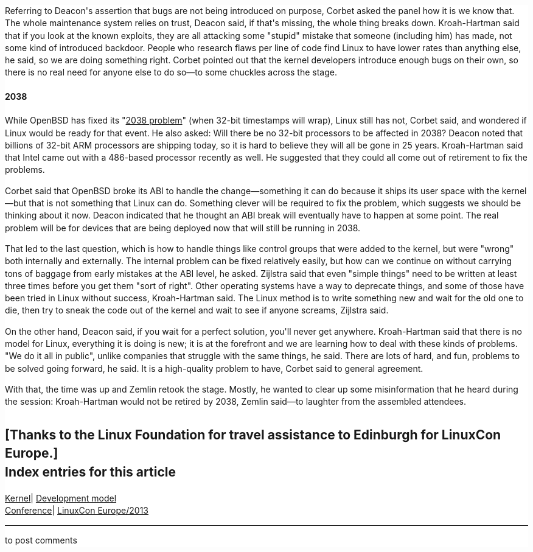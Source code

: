 Referring to Deacon's assertion that bugs are not being introduced on purpose, Corbet asked the panel how it is we know that. The whole maintenance system relies on trust, Deacon said, if that's missing, the whole thing breaks down. Kroah-Hartman said that if you look at the known exploits, they are all attacking some "stupid" mistake that someone (including him) has made, not some kind of introduced backdoor. People who research flaws per line of code find Linux to have lower rates than anything else, he said, so we are doing something right. Corbet pointed out that the kernel developers introduce enough bugs on their own, so there is no real need for anyone else to do so—to some chuckles across the stage. 

#### 2038

While OpenBSD has fixed its "[2038 problem](http://en.wikipedia.org/wiki/Year_2038_problem)" (when 32-bit timestamps will wrap), Linux still has not, Corbet said, and wondered if Linux would be ready for that event. He also asked: Will there be no 32-bit processors to be affected in 2038? Deacon noted that billions of 32-bit ARM processors are shipping today, so it is hard to believe they will all be gone in 25 years. Kroah-Hartman said that Intel came out with a 486-based processor recently as well. He suggested that they could all come out of retirement to fix the problems. 

Corbet said that OpenBSD broke its ABI to handle the change—something it can do because it ships its user space with the kernel—but that is not something that Linux can do. Something clever will be required to fix the problem, which suggests we should be thinking about it now. Deacon indicated that he thought an ABI break will eventually have to happen at some point. The real problem will be for devices that are being deployed now that will still be running in 2038. 

That led to the last question, which is how to handle things like control groups that were added to the kernel, but were "wrong" both internally and externally. The internal problem can be fixed relatively easily, but how can we continue on without carrying tons of baggage from early mistakes at the ABI level, he asked. Zijlstra said that even "simple things" need to be written at least three times before you get them "sort of right". Other operating systems have a way to deprecate things, and some of those have been tried in Linux without success, Kroah-Hartman said. The Linux method is to write something new and wait for the old one to die, then try to sneak the code out of the kernel and wait to see if anyone screams, Zijlstra said. 

On the other hand, Deacon said, if you wait for a perfect solution, you'll never get anywhere. Kroah-Hartman said that there is no model for Linux, everything it is doing is new; it is at the forefront and we are learning how to deal with these kinds of problems. "We do it all in public", unlike companies that struggle with the same things, he said. There are lots of hard, and fun, problems to be solved going forward, he said. It is a high-quality problem to have, Corbet said to general agreement. 

With that, the time was up and Zemlin retook the stage. Mostly, he wanted to clear up some misinformation that he heard during the session: Kroah-Hartman would not be retired by 2038, Zemlin said—to laughter from the assembled attendees. 

[Thanks to the Linux Foundation for travel assistance to Edinburgh for LinuxCon Europe.]  
Index entries for this article  
---  
[Kernel](/Kernel/Index)| [Development model](/Kernel/Index#Development_model)  
[Conference](/Archives/ConferenceIndex/)| [LinuxCon Europe/2013](/Archives/ConferenceIndex/#LinuxCon_Europe-2013)  
  


* * *

to post comments 

